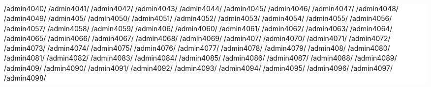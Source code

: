 /admin4040/
/admin4041/
/admin4042/
/admin4043/
/admin4044/
/admin4045/
/admin4046/
/admin4047/
/admin4048/
/admin4049/
/admin405/
/admin4050/
/admin4051/
/admin4052/
/admin4053/
/admin4054/
/admin4055/
/admin4056/
/admin4057/
/admin4058/
/admin4059/
/admin406/
/admin4060/
/admin4061/
/admin4062/
/admin4063/
/admin4064/
/admin4065/
/admin4066/
/admin4067/
/admin4068/
/admin4069/
/admin407/
/admin4070/
/admin4071/
/admin4072/
/admin4073/
/admin4074/
/admin4075/
/admin4076/
/admin4077/
/admin4078/
/admin4079/
/admin408/
/admin4080/
/admin4081/
/admin4082/
/admin4083/
/admin4084/
/admin4085/
/admin4086/
/admin4087/
/admin4088/
/admin4089/
/admin409/
/admin4090/
/admin4091/
/admin4092/
/admin4093/
/admin4094/
/admin4095/
/admin4096/
/admin4097/
/admin4098/